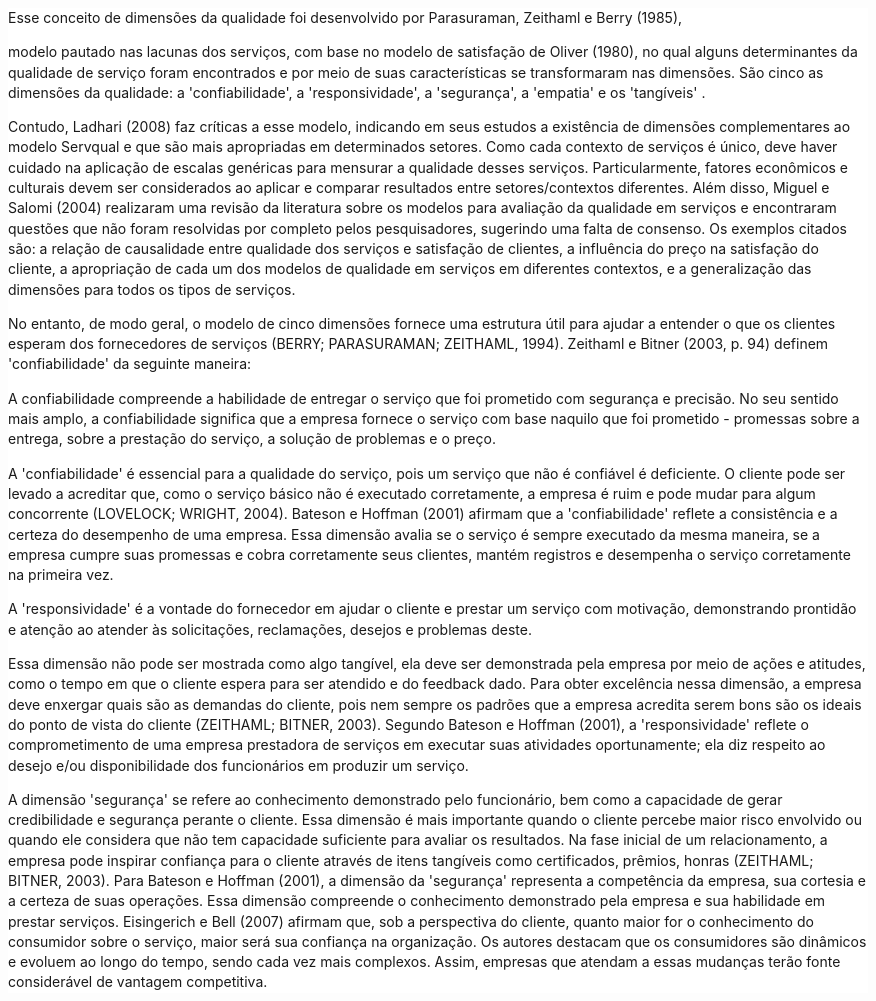 Esse conceito de dimensões da qualidade foi desenvolvido por Parasuraman, Zeithaml e Berry (1985),



modelo pautado nas lacunas dos serviços, com base no modelo de satisfação de Oliver (1980), no qual alguns determinantes da qualidade de serviço foram encontrados e por meio de suas características se transformaram nas dimensões. São cinco as dimensões da qualidade: a 'confiabilidade', a 'responsividade', a 'segurança', a 'empatia' e os 'tangíveis' .

Contudo, Ladhari (2008) faz críticas a esse modelo, indicando em seus estudos a existência de dimensões complementares ao modelo Servqual e que são mais apropriadas em determinados setores. Como cada contexto de serviços é único, deve haver cuidado na aplicação de escalas genéricas para mensurar a qualidade desses serviços. Particularmente, fatores econômicos e culturais devem ser considerados ao aplicar e comparar resultados entre setores/contextos diferentes. Além disso, Miguel e Salomi (2004) realizaram uma revisão da literatura sobre os modelos para avaliação da qualidade em serviços e encontraram questões que não foram resolvidas por completo pelos pesquisadores, sugerindo uma falta de consenso. Os exemplos citados são: a relação de causalidade entre qualidade dos serviços e satisfação de clientes, a influência do preço na satisfação do cliente, a apropriação de cada um dos modelos de qualidade em serviços em diferentes contextos, e a generalização das dimensões para todos os tipos de serviços.

No entanto, de modo geral, o modelo de cinco dimensões fornece uma estrutura útil para ajudar a entender o que os clientes esperam dos fornecedores de serviços (BERRY; PARASURAMAN; ZEITHAML, 1994). Zeithaml e Bitner (2003, p. 94) definem 'confiabilidade' da seguinte maneira:

A confiabilidade compreende a habilidade de entregar o serviço que foi prometido com segurança e precisão. No seu sentido mais amplo, a confiabilidade significa que a empresa fornece o serviço com base naquilo	que	foi	prometido	-	promessas	sobre	a entrega, sobre a prestação do serviço, a solução de problemas e o preço.

A 'confiabilidade' é essencial para a qualidade do serviço, pois um serviço que não é confiável é deficiente. O cliente pode ser levado a acreditar que, como o serviço básico não é executado corretamente, a  empresa  é  ruim  e  pode  mudar  para  algum concorrente (LOVELOCK; WRIGHT, 2004). Bateson e Hoffman (2001) afirmam que a 'confiabilidade' reflete a consistência e a certeza do desempenho de uma empresa. Essa dimensão avalia se o serviço é sempre executado da mesma maneira, se a empresa cumpre suas promessas e cobra corretamente seus clientes, mantém registros e desempenha o serviço corretamente na primeira vez.

A 'responsividade' é a vontade do fornecedor em ajudar o cliente e prestar um serviço com motivação, demonstrando prontidão e atenção ao atender às solicitações, reclamações, desejos e problemas deste.



Essa dimensão não pode ser mostrada como algo tangível, ela deve ser demonstrada pela empresa por meio de ações e atitudes, como o tempo em que o cliente espera para ser atendido e do feedback dado. Para obter excelência nessa dimensão, a empresa deve enxergar quais são as demandas do cliente, pois nem sempre os padrões que a empresa acredita serem bons são os ideais do ponto de vista do cliente (ZEITHAML; BITNER, 2003). Segundo Bateson e Hoffman (2001), a 'responsividade' reflete o comprometimento de uma empresa prestadora de serviços em executar suas atividades oportunamente; ela diz respeito ao desejo e/ou disponibilidade dos funcionários em produzir um serviço.

A dimensão 'segurança' se refere ao conhecimento demonstrado pelo funcionário, bem como a capacidade de gerar credibilidade e segurança perante o cliente. Essa dimensão é mais importante quando o cliente percebe maior risco envolvido ou quando ele considera que não tem capacidade suficiente para avaliar os resultados. Na fase inicial de um relacionamento, a empresa pode inspirar confiança para o cliente através de itens tangíveis como certificados, prêmios, honras (ZEITHAML; BITNER, 2003). Para Bateson e Hoffman (2001), a dimensão da 'segurança' representa a competência da empresa, sua cortesia e a certeza de suas operações. Essa dimensão compreende o conhecimento demonstrado pela empresa e sua habilidade em prestar serviços. Eisingerich e Bell (2007) afirmam que, sob a perspectiva do cliente, quanto maior for o conhecimento do consumidor sobre o serviço, maior será sua confiança na organização. Os autores destacam que os consumidores são dinâmicos e evoluem ao longo do tempo, sendo cada vez mais complexos. Assim, empresas que atendam a essas mudanças terão fonte considerável de vantagem competitiva.
